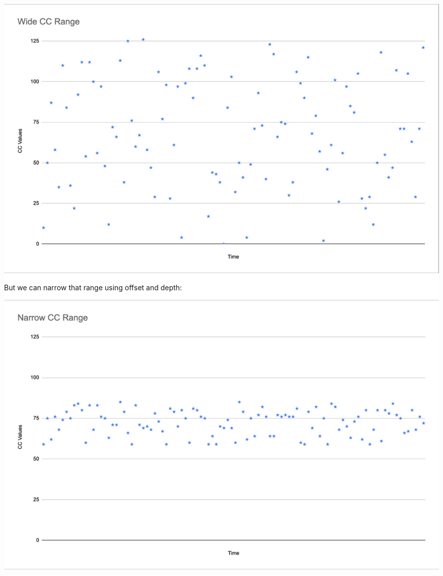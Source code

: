 ![Scatter plot of a wide CC range](./wide-scatter.png)

But we can narrow that range using offset and depth:

![Scatter plot of a narrow CC range](./narrow-scatter.png)
